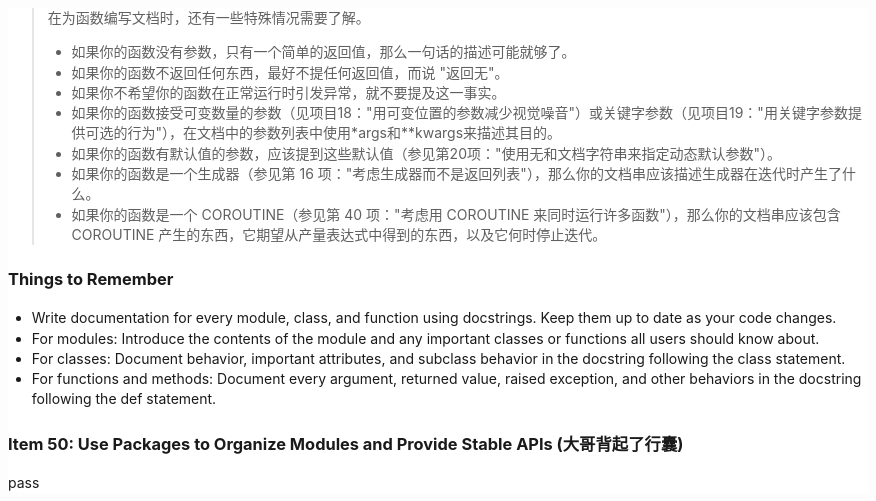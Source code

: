 > 在为函数编写文档时，还有一些特殊情况需要了解。
>
> - 如果你的函数没有参数，只有一个简单的返回值，那么一句话的描述可能就够了。
> - 如果你的函数不返回任何东西，最好不提任何返回值，而说 "返回无"。
> - 如果你不希望你的函数在正常运行时引发异常，就不要提及这一事实。
> - 如果你的函数接受可变数量的参数（见项目18："用可变位置的参数减少视觉噪音"）或关键字参数（见项目19："用关键字参数提供可选的行为"），在文档中的参数列表中使用*args和**kwargs来描述其目的。
> - 如果你的函数有默认值的参数，应该提到这些默认值（参见第20项："使用无和文档字符串来指定动态默认参数"）。
> - 如果你的函数是一个生成器（参见第 16 项："考虑生成器而不是返回列表"），那么你的文档串应该描述生成器在迭代时产生了什么。
> - 如果你的函数是一个 COROUTINE（参见第 40 项："考虑用 COROUTINE 来同时运行许多函数"），那么你的文档串应该包含 COROUTINE 产生的东西，它期望从产量表达式中得到的东西，以及它何时停止迭代。

### **Things to Remember** 

- Write documentation for every module, class, and function using docstrings. Keep them up to date as your code changes. 
- For modules: Introduce the contents of the module and any important classes or functions all users should know about. 
- For classes: Document behavior, important attributes, and subclass behavior in the docstring following the class statement. 
- For functions and methods: Document every argument, returned value, raised exception, and other behaviors in the docstring following the def statement.

### **Item 50: Use Packages to Organize Modules and Provide** **Stable APIs** (大哥背起了行囊)

pass



